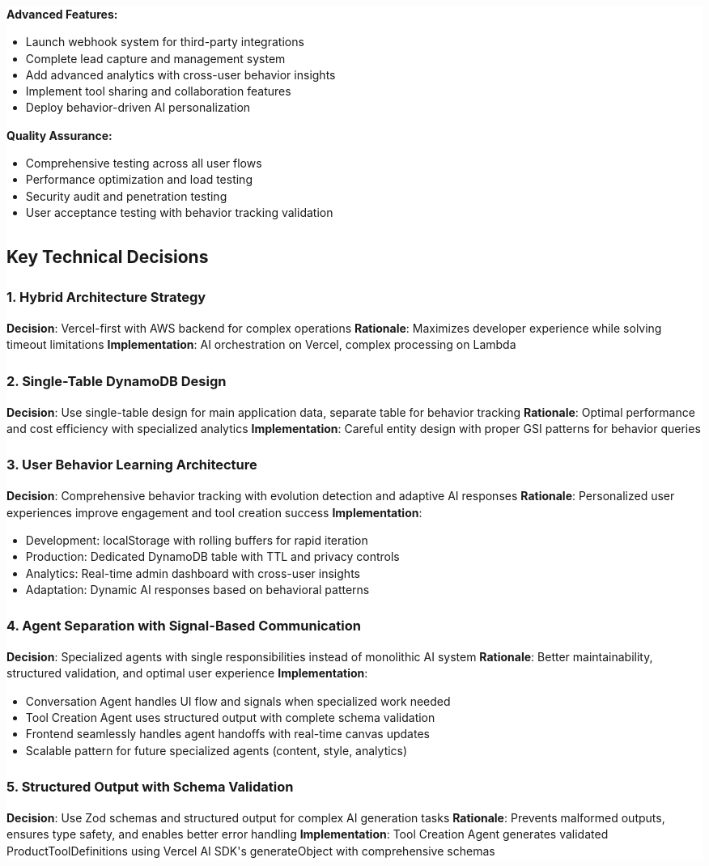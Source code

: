 **Advanced Features:**
- Launch webhook system for third-party integrations
- Complete lead capture and management system
- Add advanced analytics with cross-user behavior insights
- Implement tool sharing and collaboration features
- Deploy behavior-driven AI personalization

**Quality Assurance:**
- Comprehensive testing across all user flows
- Performance optimization and load testing
- Security audit and penetration testing
- User acceptance testing with behavior tracking validation

## Key Technical Decisions

### 1. Hybrid Architecture Strategy
**Decision**: Vercel-first with AWS backend for complex operations
**Rationale**: Maximizes developer experience while solving timeout limitations
**Implementation**: AI orchestration on Vercel, complex processing on Lambda

### 2. Single-Table DynamoDB Design
**Decision**: Use single-table design for main application data, separate table for behavior tracking
**Rationale**: Optimal performance and cost efficiency with specialized analytics
**Implementation**: Careful entity design with proper GSI patterns for behavior queries

### 3. User Behavior Learning Architecture
**Decision**: Comprehensive behavior tracking with evolution detection and adaptive AI responses
**Rationale**: Personalized user experiences improve engagement and tool creation success
**Implementation**: 
- Development: localStorage with rolling buffers for rapid iteration
- Production: Dedicated DynamoDB table with TTL and privacy controls
- Analytics: Real-time admin dashboard with cross-user insights
- Adaptation: Dynamic AI responses based on behavioral patterns

### 4. Agent Separation with Signal-Based Communication
**Decision**: Specialized agents with single responsibilities instead of monolithic AI system
**Rationale**: Better maintainability, structured validation, and optimal user experience
**Implementation**: 
- Conversation Agent handles UI flow and signals when specialized work needed
- Tool Creation Agent uses structured output with complete schema validation
- Frontend seamlessly handles agent handoffs with real-time canvas updates
- Scalable pattern for future specialized agents (content, style, analytics)

### 5. Structured Output with Schema Validation
**Decision**: Use Zod schemas and structured output for complex AI generation tasks
**Rationale**: Prevents malformed outputs, ensures type safety, and enables better error handling
**Implementation**: Tool Creation Agent generates validated ProductToolDefinitions using Vercel AI SDK's generateObject with comprehensive schemas
